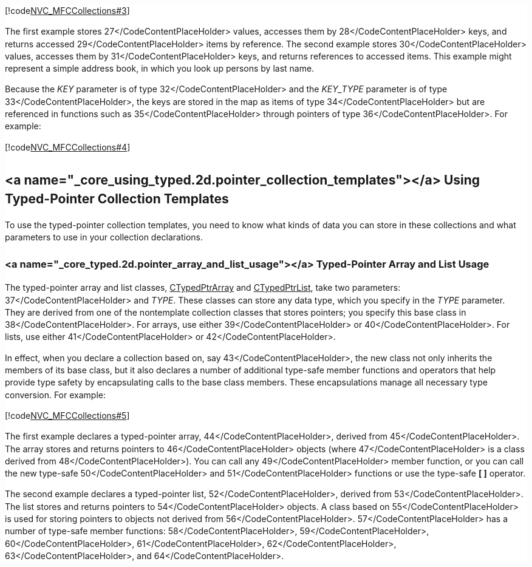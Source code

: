  [!code[NVC_MFCCollections#3](../vs140/codesnippet/CPP/template-based-classes_3.cpp)]  
  
 The first example stores <CodeContentPlaceHolder>27\</CodeContentPlaceHolder> values, accesses them by <CodeContentPlaceHolder>28\</CodeContentPlaceHolder> keys, and returns accessed <CodeContentPlaceHolder>29\</CodeContentPlaceHolder> items by reference. The second example stores <CodeContentPlaceHolder>30\</CodeContentPlaceHolder> values, accesses them by <CodeContentPlaceHolder>31\</CodeContentPlaceHolder> keys, and returns references to accessed items. This example might represent a simple address book, in which you look up persons by last name.  
  
 Because the *KEY* parameter is of type <CodeContentPlaceHolder>32\</CodeContentPlaceHolder> and the *KEY_TYPE* parameter is of type <CodeContentPlaceHolder>33\</CodeContentPlaceHolder>, the keys are stored in the map as items of type <CodeContentPlaceHolder>34\</CodeContentPlaceHolder> but are referenced in functions such as <CodeContentPlaceHolder>35\</CodeContentPlaceHolder> through pointers of type <CodeContentPlaceHolder>36\</CodeContentPlaceHolder>. For example:  
  
 [!code[NVC_MFCCollections#4](../vs140/codesnippet/CPP/template-based-classes_4.cpp)]  
  
##  \<a name="_core_using_typed.2d.pointer_collection_templates">\</a> Using Typed-Pointer Collection Templates  
 To use the typed-pointer collection templates, you need to know what kinds of data you can store in these collections and what parameters to use in your collection declarations.  
  
###  \<a name="_core_typed.2d.pointer_array_and_list_usage">\</a> Typed-Pointer Array and List Usage  
 The typed-pointer array and list classes, [CTypedPtrArray](../vs140/ctypedptrarray-class.md) and [CTypedPtrList](../vs140/ctypedptrlist-class.md), take two parameters: <CodeContentPlaceHolder>37\</CodeContentPlaceHolder> and *TYPE*. These classes can store any data type, which you specify in the *TYPE* parameter. They are derived from one of the nontemplate collection classes that stores pointers; you specify this base class in <CodeContentPlaceHolder>38\</CodeContentPlaceHolder>. For arrays, use either <CodeContentPlaceHolder>39\</CodeContentPlaceHolder> or <CodeContentPlaceHolder>40\</CodeContentPlaceHolder>. For lists, use either <CodeContentPlaceHolder>41\</CodeContentPlaceHolder> or <CodeContentPlaceHolder>42\</CodeContentPlaceHolder>.  
  
 In effect, when you declare a collection based on, say <CodeContentPlaceHolder>43\</CodeContentPlaceHolder>, the new class not only inherits the members of its base class, but it also declares a number of additional type-safe member functions and operators that help provide type safety by encapsulating calls to the base class members. These encapsulations manage all necessary type conversion. For example:  
  
 [!code[NVC_MFCCollections#5](../vs140/codesnippet/CPP/template-based-classes_5.cpp)]  
  
 The first example declares a typed-pointer array, <CodeContentPlaceHolder>44\</CodeContentPlaceHolder>, derived from <CodeContentPlaceHolder>45\</CodeContentPlaceHolder>. The array stores and returns pointers to <CodeContentPlaceHolder>46\</CodeContentPlaceHolder> objects (where <CodeContentPlaceHolder>47\</CodeContentPlaceHolder> is a class derived from <CodeContentPlaceHolder>48\</CodeContentPlaceHolder>). You can call any <CodeContentPlaceHolder>49\</CodeContentPlaceHolder> member function, or you can call the new type-safe <CodeContentPlaceHolder>50\</CodeContentPlaceHolder> and <CodeContentPlaceHolder>51\</CodeContentPlaceHolder> functions or use the type-safe **[ ]** operator.  
  
 The second example declares a typed-pointer list, <CodeContentPlaceHolder>52\</CodeContentPlaceHolder>, derived from <CodeContentPlaceHolder>53\</CodeContentPlaceHolder>. The list stores and returns pointers to <CodeContentPlaceHolder>54\</CodeContentPlaceHolder> objects. A class based on <CodeContentPlaceHolder>55\</CodeContentPlaceHolder> is used for storing pointers to objects not derived from <CodeContentPlaceHolder>56\</CodeContentPlaceHolder>. <CodeContentPlaceHolder>57\</CodeContentPlaceHolder> has a number of type-safe member functions: <CodeContentPlaceHolder>58\</CodeContentPlaceHolder>, <CodeContentPlaceHolder>59\</CodeContentPlaceHolder>, <CodeContentPlaceHolder>60\</CodeContentPlaceHolder>, <CodeContentPlaceHolder>61\</CodeContentPlaceHolder>, <CodeContentPlaceHolder>62\</CodeContentPlaceHolder>, <CodeContentPlaceHolder>63\</CodeContentPlaceHolder>, and <CodeContentPlaceHolder>64\</CodeContentPlaceHolder>.  
  